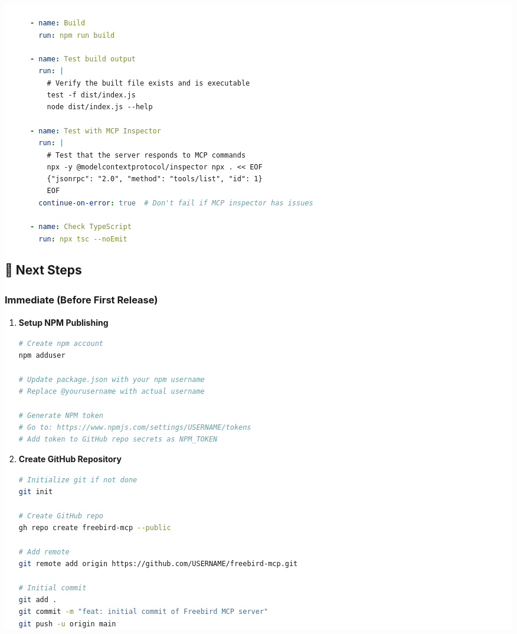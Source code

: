 ```yaml
      
      - name: Build
        run: npm run build
      
      - name: Test build output
        run: |
          # Verify the built file exists and is executable
          test -f dist/index.js
          node dist/index.js --help
      
      - name: Test with MCP Inspector
        run: |
          # Test that the server responds to MCP commands
          npx -y @modelcontextprotocol/inspector npx . << EOF
          {"jsonrpc": "2.0", "method": "tools/list", "id": 1}
          EOF
        continue-on-error: true  # Don't fail if MCP inspector has issues
      
      - name: Check TypeScript
        run: npx tsc --noEmit
```

## 📝 Next Steps

### Immediate (Before First Release)

1. **Setup NPM Publishing**
   ```bash
   # Create npm account
   npm adduser
   
   # Update package.json with your npm username
   # Replace @yourusername with actual username
   
   # Generate NPM token
   # Go to: https://www.npmjs.com/settings/USERNAME/tokens
   # Add token to GitHub repo secrets as NPM_TOKEN
   ```

2. **Create GitHub Repository**
   ```bash
   # Initialize git if not done
   git init
   
   # Create GitHub repo
   gh repo create freebird-mcp --public
   
   # Add remote
   git remote add origin https://github.com/USERNAME/freebird-mcp.git
   
   # Initial commit
   git add .
   git commit -m "feat: initial commit of Freebird MCP server"
   git push -u origin main
   ```
